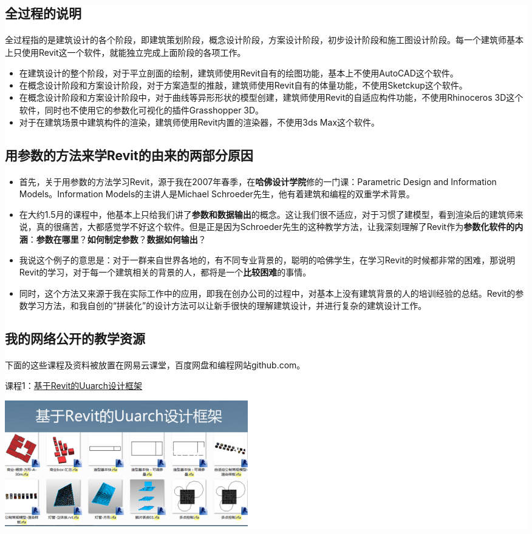 ## 全过程的说明

全过程指的是建筑设计的各个阶段，即建筑策划阶段，概念设计阶段，方案设计阶段，初步设计阶段和施工图设计阶段。每一个建筑师基本上只使用Revit这一个软件，就能独立完成上面阶段的各项工作。

- 在建筑设计的整个阶段，对于平立剖面的绘制，建筑师使用Revit自有的绘图功能，基本上不使用AutoCAD这个软件。
- 在概念设计阶段和方案设计阶段，对于方案造型的推敲，建筑师使用Revit自有的体量功能，不使用Sketckup这个软件。
- 在概念设计阶段和方案设计阶段中，对于曲线等异形形状的模型创建，建筑师使用Revit的自适应构件功能，不使用Rhinoceros 3D这个软件，同时也不使用它的参数化可视化的插件Grasshopper 3D。
- 对于在建筑场景中建筑构件的渲染，建筑师使用Revit内置的渲染器，不使用3ds Max这个软件。

## 用参数的方法来学Revit的由来的两部分原因

- 首先，关于用参数的方法学习Revit，源于我在2007年春季，在**哈佛设计学院**修的一门课：Parametric Design and Information Models。Information Models的主讲人是Michael Schroeder先生，他有着建筑和编程的双重学术背景。

- 在大约1.5月的课程中，他基本上只给我们讲了**参数和数据输出**的概念。这让我们很不适应，对于习惯了建模型，看到渲染后的建筑师来说，真的很痛苦，大都感觉学不好这个软件。但是正是因为Schroeder先生的这种教学方法，让我深刻理解了Revit作为**参数化软件的内涵**：**参数在哪里**？**如何制定参数**？**数据如何输出**？

- 我说这个例子的意思是：对于一群来自世界各地的，有不同专业背景的，聪明的哈佛学生，在学习Revit的时候都非常的困难，那说明Revit的学习，对于每一个建筑相关的背景的人，都将是一个**比较困难**的事情。

- 同时，这个方法又来源于我在实际工作中的应用，即我在创办公司的过程中，对基本上没有建筑背景的人的培训经验的总结。Revit的参数学习方法，和我自创的“拼装化”的设计方法可以让新手很快的理解建筑设计，并进行复杂的建筑设计工作。

## 我的网络公开的教学资源

下面的这些课程及资料被放置在网易云课堂，百度网盘和编程网站github.com。

课程1：[基于Revit的Uuarch设计框架](http://study.163.com/course/courseMain.htm?courseId=1220010)

<a href="http://study.163.com/course/courseMain.htm?courseId=1220010"><img src="/images/Revit全过程的参数化建筑设计师速成/基于Revit的Uuarch设计框架.jpg" width="400"></a>
